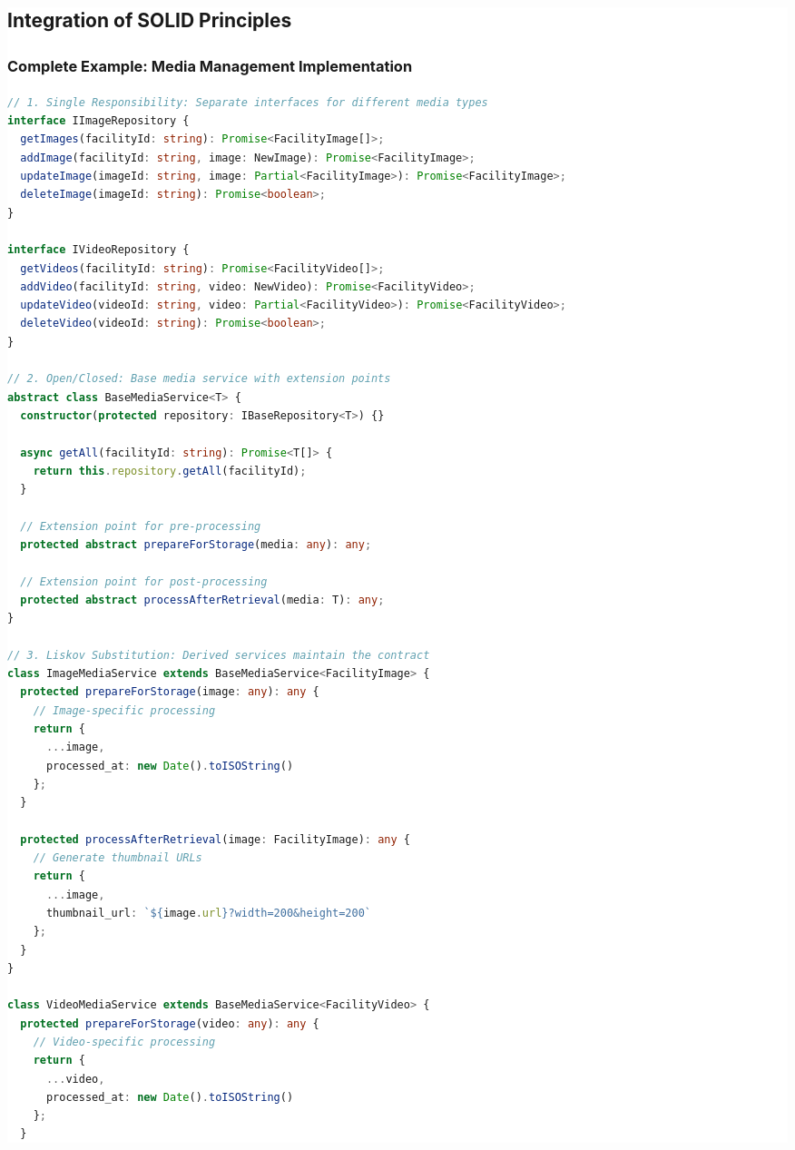 
## Integration of SOLID Principles

### Complete Example: Media Management Implementation

```typescript
// 1. Single Responsibility: Separate interfaces for different media types
interface IImageRepository {
  getImages(facilityId: string): Promise<FacilityImage[]>;
  addImage(facilityId: string, image: NewImage): Promise<FacilityImage>;
  updateImage(imageId: string, image: Partial<FacilityImage>): Promise<FacilityImage>;
  deleteImage(imageId: string): Promise<boolean>;
}

interface IVideoRepository {
  getVideos(facilityId: string): Promise<FacilityVideo[]>;
  addVideo(facilityId: string, video: NewVideo): Promise<FacilityVideo>;
  updateVideo(videoId: string, video: Partial<FacilityVideo>): Promise<FacilityVideo>;
  deleteVideo(videoId: string): Promise<boolean>;
}

// 2. Open/Closed: Base media service with extension points
abstract class BaseMediaService<T> {
  constructor(protected repository: IBaseRepository<T>) {}
  
  async getAll(facilityId: string): Promise<T[]> {
    return this.repository.getAll(facilityId);
  }
  
  // Extension point for pre-processing
  protected abstract prepareForStorage(media: any): any;
  
  // Extension point for post-processing
  protected abstract processAfterRetrieval(media: T): any;
}

// 3. Liskov Substitution: Derived services maintain the contract
class ImageMediaService extends BaseMediaService<FacilityImage> {
  protected prepareForStorage(image: any): any {
    // Image-specific processing
    return {
      ...image,
      processed_at: new Date().toISOString()
    };
  }
  
  protected processAfterRetrieval(image: FacilityImage): any {
    // Generate thumbnail URLs
    return {
      ...image,
      thumbnail_url: `${image.url}?width=200&height=200`
    };
  }
}

class VideoMediaService extends BaseMediaService<FacilityVideo> {
  protected prepareForStorage(video: any): any {
    // Video-specific processing
    return {
      ...video,
      processed_at: new Date().toISOString()
    };
  }
```